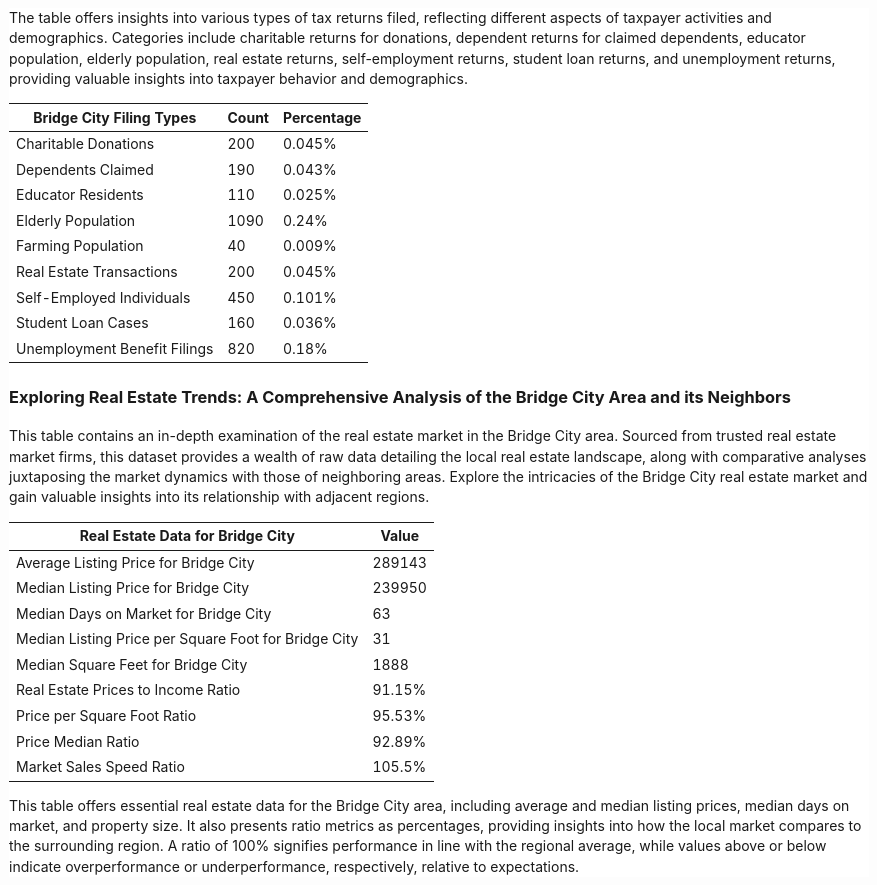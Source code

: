 The table offers insights into various types of tax returns filed, reflecting different aspects of taxpayer activities and demographics. Categories include charitable returns for donations, dependent returns for claimed dependents, educator population, elderly population, real estate returns, self-employment returns, student loan returns, and unemployment returns, providing valuable insights into taxpayer behavior and demographics.

| Bridge City Filing Types                    | Count | Percentage |
|--------------------------------------|-------|------------|
| Charitable Donations                 | 200 | 0.045% |
| Dependents Claimed                   | 190 | 0.043% |
| Educator Residents                   | 110 | 0.025% |
| Elderly Population                   | 1090 | 0.24% |
| Farming Population                   | 40 | 0.009% |
| Real Estate Transactions             | 200 | 0.045% |
| Self-Employed Individuals            | 450 | 0.101% |
| Student Loan Cases                   | 160 | 0.036% |
| Unemployment Benefit Filings         | 820 | 0.18% |

### Exploring Real Estate Trends: A Comprehensive Analysis of the Bridge City Area and its Neighbors

This table contains an in-depth examination of the real estate market in the Bridge City area. Sourced from trusted real estate market firms, this dataset provides a wealth of raw data detailing the local real estate landscape, along with comparative analyses juxtaposing the market dynamics with those of neighboring areas. Explore the intricacies of the Bridge City real estate market and gain valuable insights into its relationship with adjacent regions.


| Real Estate Data for Bridge City                       | Value    |
|------------------------------------------------|----------|
| Average Listing Price for Bridge City               | 289143 |
| Median Listing Price for Bridge City                | 239950 |
| Median Days on Market for Bridge City               | 63 |
| Median Listing Price per Square Foot for Bridge City| 31 |
| Median Square Feet for Bridge City                  | 1888 |
| Real Estate Prices to Income Ratio           | 91.15% |
| Price per Square Foot Ratio                  | 95.53% |
| Price Median Ratio                           | 92.89% |
| Market Sales Speed Ratio                     | 105.5% |

This table offers essential real estate data for the Bridge City area, including average and median listing prices, median days on market, and property size. It also presents ratio metrics as percentages, providing insights into how the local market compares to the surrounding region. A ratio of 100% signifies performance in line with the regional average, while values above or below indicate overperformance or underperformance, respectively, relative to expectations.
